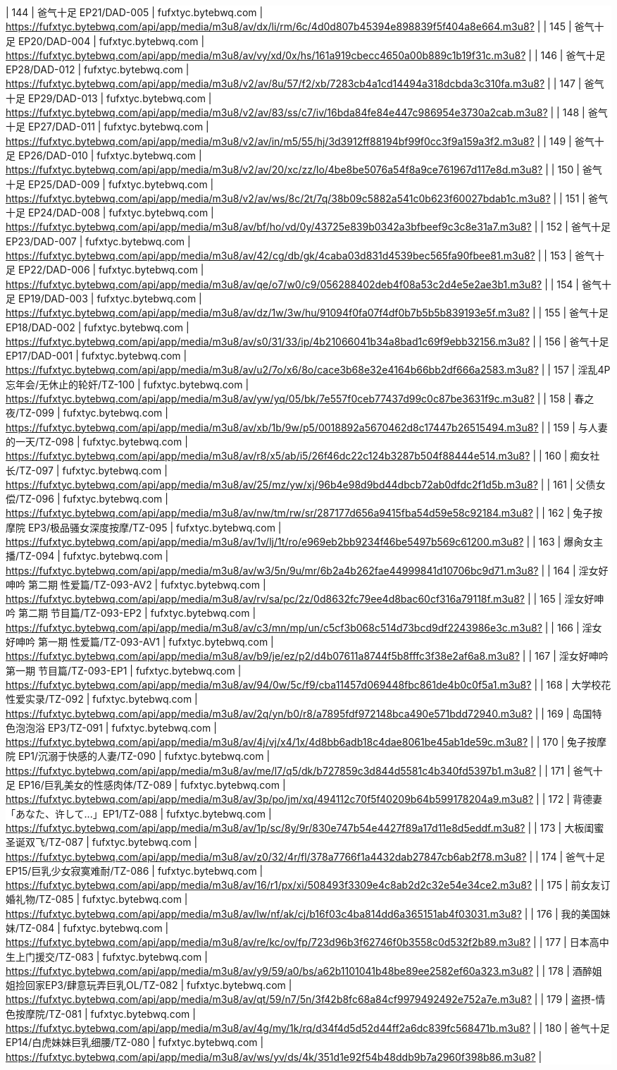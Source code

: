 | 144 | 爸气十足 EP21/DAD-005 | fufxtyc.bytebwq.com | <https://fufxtyc.bytebwq.com/api/app/media/m3u8/av/dx/li/rm/6c/4d0d807b45394e898839f5f404a8e664.m3u8?> |
| 145 | 爸气十足 EP20/DAD-004 | fufxtyc.bytebwq.com | <https://fufxtyc.bytebwq.com/api/app/media/m3u8/av/vy/xd/0x/hs/161a919cbecc4650a00b889c1b19f31c.m3u8?> |
| 146 | 爸气十足 EP28/DAD-012 | fufxtyc.bytebwq.com | <https://fufxtyc.bytebwq.com/api/app/media/m3u8/v2/av/8u/57/f2/xb/7283cb4a1cd14494a318dcbda3c310fa.m3u8?> |
| 147 | 爸气十足 EP29/DAD-013 | fufxtyc.bytebwq.com | <https://fufxtyc.bytebwq.com/api/app/media/m3u8/v2/av/83/ss/c7/iv/16bda84fe84e447c986954e3730a2cab.m3u8?> |
| 148 | 爸气十足 EP27/DAD-011 | fufxtyc.bytebwq.com | <https://fufxtyc.bytebwq.com/api/app/media/m3u8/v2/av/in/m5/55/hj/3d3912ff88194bf99f0cc3f9a159a3f2.m3u8?> |
| 149 | 爸气十足 EP26/DAD-010 | fufxtyc.bytebwq.com | <https://fufxtyc.bytebwq.com/api/app/media/m3u8/v2/av/20/xc/zz/lo/4be8be5076a54f8a9ce761967d117e8d.m3u8?> |
| 150 | 爸气十足 EP25/DAD-009 | fufxtyc.bytebwq.com | <https://fufxtyc.bytebwq.com/api/app/media/m3u8/v2/av/ws/8c/2t/7q/38b09c5882a541c0b623f60027bdab1c.m3u8?> |
| 151 | 爸气十足 EP24/DAD-008 | fufxtyc.bytebwq.com | <https://fufxtyc.bytebwq.com/api/app/media/m3u8/av/bf/ho/vd/0y/43725e839b0342a3bfbeef9c3c8e31a7.m3u8?> |
| 152 | 爸气十足 EP23/DAD-007 | fufxtyc.bytebwq.com | <https://fufxtyc.bytebwq.com/api/app/media/m3u8/av/42/cg/db/gk/4caba03d831d4539bec565fa90fbee81.m3u8?> |
| 153 | 爸气十足 EP22/DAD-006 | fufxtyc.bytebwq.com | <https://fufxtyc.bytebwq.com/api/app/media/m3u8/av/qe/o7/w0/c9/056288402deb4f08a53c2d4e5e2ae3b1.m3u8?> |
| 154 | 爸气十足 EP19/DAD-003 | fufxtyc.bytebwq.com | <https://fufxtyc.bytebwq.com/api/app/media/m3u8/av/dz/1w/3w/hu/91094f0fa07f4df0b7b5b5b839193e5f.m3u8?> |
| 155 | 爸气十足 EP18/DAD-002 | fufxtyc.bytebwq.com | <https://fufxtyc.bytebwq.com/api/app/media/m3u8/av/s0/31/33/ip/4b21066041b34a8bad1c69f9ebb32156.m3u8?> |
| 156 | 爸气十足 EP17/DAD-001 | fufxtyc.bytebwq.com | <https://fufxtyc.bytebwq.com/api/app/media/m3u8/av/u2/7o/x6/8o/cace3b68e32e4164b66bb2df666a2583.m3u8?> |
| 157 | 淫乱4P忘年会/无休止的轮奸/TZ-100 | fufxtyc.bytebwq.com | <https://fufxtyc.bytebwq.com/api/app/media/m3u8/av/yw/yq/05/bk/7e557f0ceb77437d99c0c87be3631f9c.m3u8?> |
| 158 | 春之夜/TZ-099 | fufxtyc.bytebwq.com | <https://fufxtyc.bytebwq.com/api/app/media/m3u8/av/xb/1b/9w/p5/0018892a5670462d8c17447b26515494.m3u8?> |
| 159 | 与人妻的一天/TZ-098 | fufxtyc.bytebwq.com | <https://fufxtyc.bytebwq.com/api/app/media/m3u8/av/r8/x5/ab/i5/26f46dc22c124b3287b504f88444e514.m3u8?> |
| 160 | 痴女社长/TZ-097 | fufxtyc.bytebwq.com | <https://fufxtyc.bytebwq.com/api/app/media/m3u8/av/25/mz/yw/xj/96b4e98d9bd44dbcb72ab0dfdc2f1d5b.m3u8?> |
| 161 | 父债女偿/TZ-096 | fufxtyc.bytebwq.com | <https://fufxtyc.bytebwq.com/api/app/media/m3u8/av/nw/tm/rw/sr/287177d656a9415fba54d59e58c92184.m3u8?> |
| 162 | 兔子按摩院 EP3/极品骚女深度按摩/TZ-095 | fufxtyc.bytebwq.com | <https://fufxtyc.bytebwq.com/api/app/media/m3u8/av/1v/lj/1t/ro/e969eb2bb9234f46be5497b569c61200.m3u8?> |
| 163 | 爆肏女主播/TZ-094 | fufxtyc.bytebwq.com | <https://fufxtyc.bytebwq.com/api/app/media/m3u8/av/w3/5n/9u/mr/6b2a4b262fae44999841d10706bc9d71.m3u8?> |
| 164 | 淫女好呻吟 第二期 性爱篇/TZ-093-AV2 | fufxtyc.bytebwq.com | <https://fufxtyc.bytebwq.com/api/app/media/m3u8/av/rv/sa/pc/2z/0d8632fc79ee4d8bac60cf316a79118f.m3u8?> |
| 165 | 淫女好呻吟 第二期 节目篇/TZ-093-EP2 | fufxtyc.bytebwq.com | <https://fufxtyc.bytebwq.com/api/app/media/m3u8/av/c3/mn/mp/un/c5cf3b068c514d73bcd9df2243986e3c.m3u8?> |
| 166 | 淫女好呻吟 第一期 性爱篇/TZ-093-AV1 | fufxtyc.bytebwq.com | <https://fufxtyc.bytebwq.com/api/app/media/m3u8/av/b9/je/ez/p2/d4b07611a8744f5b8fffc3f38e2af6a8.m3u8?> |
| 167 | 淫女好呻吟 第一期 节目篇/TZ-093-EP1 | fufxtyc.bytebwq.com | <https://fufxtyc.bytebwq.com/api/app/media/m3u8/av/94/0w/5c/f9/cba11457d069448fbc861de4b0c0f5a1.m3u8?> |
| 168 | 大学校花性爱实录/TZ-092 | fufxtyc.bytebwq.com | <https://fufxtyc.bytebwq.com/api/app/media/m3u8/av/2q/yn/b0/r8/a7895fdf972148bca490e571bdd72940.m3u8?> |
| 169 | 岛国特色泡泡浴 EP3/TZ-091 | fufxtyc.bytebwq.com | <https://fufxtyc.bytebwq.com/api/app/media/m3u8/av/4j/vj/x4/1x/4d8bb6adb18c4dae8061be45ab1de59c.m3u8?> |
| 170 | 兔子按摩院 EP1/沉溺于快感的人妻/TZ-090 | fufxtyc.bytebwq.com | <https://fufxtyc.bytebwq.com/api/app/media/m3u8/av/me/l7/q5/dk/b727859c3d844d5581c4b340fd5397b1.m3u8?> |
| 171 | 爸气十足 EP16/巨乳美女的性感肉体/TZ-089 | fufxtyc.bytebwq.com | <https://fufxtyc.bytebwq.com/api/app/media/m3u8/av/3p/po/jm/xq/494112c70f5f40209b64b599178204a9.m3u8?> |
| 172 | 背德妻「あなた、许して...」EP1/TZ-088 | fufxtyc.bytebwq.com | <https://fufxtyc.bytebwq.com/api/app/media/m3u8/av/1p/sc/8y/9r/830e747b54e4427f89a17d11e8d5eddf.m3u8?> |
| 173 | 大板闺蜜 圣诞双飞/TZ-087 | fufxtyc.bytebwq.com | <https://fufxtyc.bytebwq.com/api/app/media/m3u8/av/z0/32/4r/fl/378a7766f1a4432dab27847cb6ab2f78.m3u8?> |
| 174 | 爸气十足 EP15/巨乳少女寂寞难耐/TZ-086 | fufxtyc.bytebwq.com | <https://fufxtyc.bytebwq.com/api/app/media/m3u8/av/16/r1/px/xi/508493f3309e4c8ab2d2c32e54e34ce2.m3u8?> |
| 175 | 前女友订婚礼物/TZ-085 | fufxtyc.bytebwq.com | <https://fufxtyc.bytebwq.com/api/app/media/m3u8/av/lw/nf/ak/cj/b16f03c4ba814dd6a365151ab4f03031.m3u8?> |
| 176 | 我的美国妹妹/TZ-084 | fufxtyc.bytebwq.com | <https://fufxtyc.bytebwq.com/api/app/media/m3u8/av/re/kc/ov/fp/723d96b3f62746f0b3558c0d532f2b89.m3u8?> |
| 177 | 日本高中生上门援交/TZ-083 | fufxtyc.bytebwq.com | <https://fufxtyc.bytebwq.com/api/app/media/m3u8/av/y9/59/a0/bs/a62b1101041b48be89ee2582ef60a323.m3u8?> |
| 178 | 酒醉姐姐捡回家EP3/肆意玩弄巨乳OL/TZ-082 | fufxtyc.bytebwq.com | <https://fufxtyc.bytebwq.com/api/app/media/m3u8/av/qt/59/n7/5n/3f42b8fc68a84cf9979492492e752a7e.m3u8?> |
| 179 | 盗摂-情色按摩院/TZ-081 | fufxtyc.bytebwq.com | <https://fufxtyc.bytebwq.com/api/app/media/m3u8/av/4g/my/1k/rq/d34f4d5d52d44ff2a6dc839fc568471b.m3u8?> |
| 180 | 爸气十足 EP14/白虎妹妹巨乳细腰/TZ-080 | fufxtyc.bytebwq.com | <https://fufxtyc.bytebwq.com/api/app/media/m3u8/av/ws/yv/ds/4k/351d1e92f54b48ddb9b7a2960f398b86.m3u8?> |